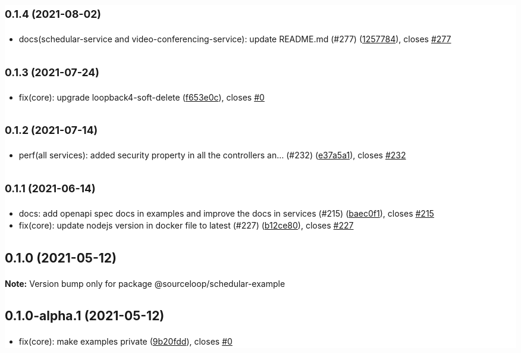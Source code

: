



## <small>0.1.4 (2021-08-02)</small>

* docs(schedular-service and video-conferencing-service): update README.md (#277) ([1257784](https://github.com/sourcefuse/loopback4-microservice-catalog/commit/1257784)), closes [#277](https://github.com/sourcefuse/loopback4-microservice-catalog/issues/277)





## <small>0.1.3 (2021-07-24)</small>

* fix(core): upgrade loopback4-soft-delete ([f653e0c](https://github.com/sourcefuse/loopback4-microservice-catalog/commit/f653e0c)), closes [#0](https://github.com/sourcefuse/loopback4-microservice-catalog/issues/0)





## <small>0.1.2 (2021-07-14)</small>

* perf(all services): added security property in all the controllers an… (#232) ([e37a5a1](https://github.com/sourcefuse/loopback4-microservice-catalog/commit/e37a5a1)), closes [#232](https://github.com/sourcefuse/loopback4-microservice-catalog/issues/232)





## <small>0.1.1 (2021-06-14)</small>

* docs: add openapi spec docs in examples and improve the docs in services (#215) ([baec0f1](https://github.com/sourcefuse/loopback4-microservice-catalog/commit/baec0f1)), closes [#215](https://github.com/sourcefuse/loopback4-microservice-catalog/issues/215)
* fix(core): update nodejs version in docker file to latest (#227) ([b12ce80](https://github.com/sourcefuse/loopback4-microservice-catalog/commit/b12ce80)), closes [#227](https://github.com/sourcefuse/loopback4-microservice-catalog/issues/227)





## 0.1.0 (2021-05-12)

**Note:** Version bump only for package @sourceloop/schedular-example





## 0.1.0-alpha.1 (2021-05-12)

* fix(core): make examples private ([9b20fdd](https://github.com/sourcefuse/loopback4-microservice-catalog/commit/9b20fdd)), closes [#0](https://github.com/sourcefuse/loopback4-microservice-catalog/issues/0)
